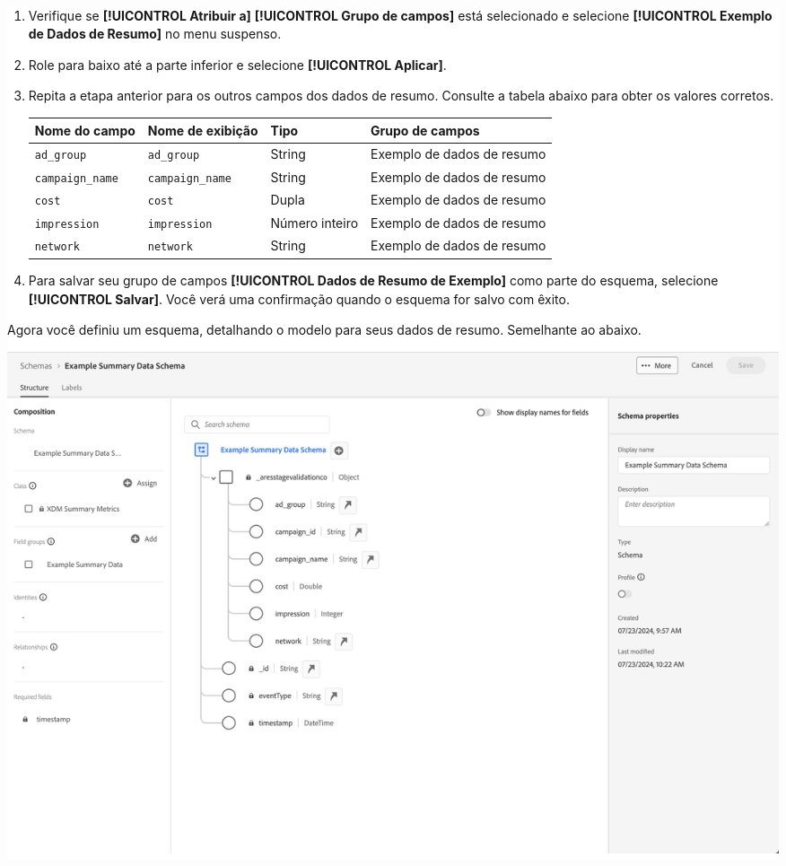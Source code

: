    1. Verifique se **[!UICONTROL Atribuir a]** **[!UICONTROL Grupo de campos]** está selecionado e selecione **[!UICONTROL Exemplo de Dados de Resumo]** no menu suspenso.
   1. Role para baixo até a parte inferior e selecione **[!UICONTROL Aplicar]**.
1. Repita a etapa anterior para os outros campos dos dados de resumo. Consulte a tabela abaixo para obter os valores corretos.

   | Nome do campo | Nome de exibição | Tipo | Grupo de campos |
   |---|---|---|---|
   | `ad_group` | `ad_group` | String | Exemplo de dados de resumo |
   | `campaign_name` | `campaign_name` | String | Exemplo de dados de resumo |
   | `cost` | `cost` | Dupla | Exemplo de dados de resumo |
   | `impression` | `impression` | Número inteiro | Exemplo de dados de resumo |
   | `network` | `network` | String | Exemplo de dados de resumo |

1. Para salvar seu grupo de campos **[!UICONTROL Dados de Resumo de Exemplo]** como parte do esquema, selecione **[!UICONTROL Salvar]**. Você verá uma confirmação quando o esquema for salvo com êxito.

Agora você definiu um esquema, detalhando o modelo para seus dados de resumo. Semelhante ao abaixo.

![Exemplo de Esquema de Dados de Resumo](../assets/example-summary-schema.png)
